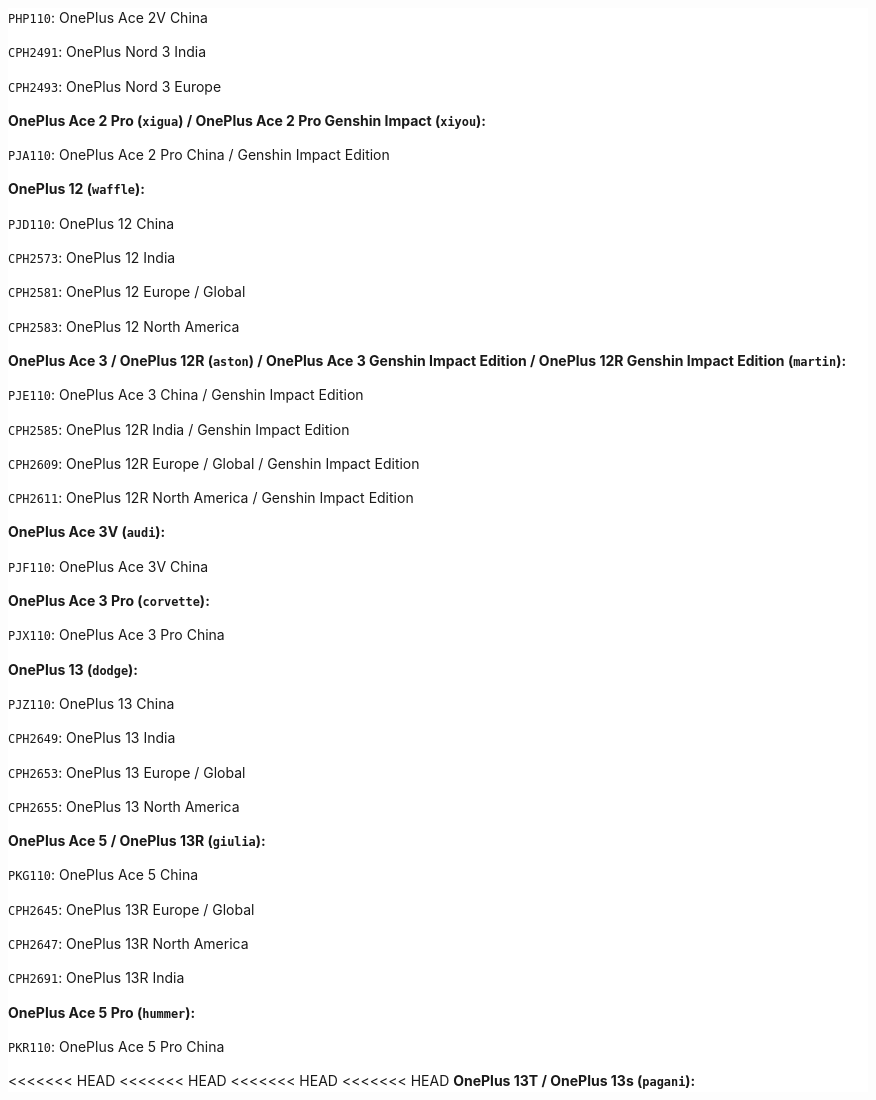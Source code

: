 `PHP110`: OnePlus Ace 2V China

`CPH2491`: OnePlus Nord 3 India

`CPH2493`: OnePlus Nord 3 Europe

**OnePlus Ace 2 Pro (`xigua`) / OnePlus Ace 2 Pro Genshin Impact (`xiyou`):**

`PJA110`: OnePlus Ace 2 Pro China / Genshin Impact Edition

**OnePlus 12 (`waffle`):**

`PJD110`: OnePlus 12 China

`CPH2573`: OnePlus 12 India

`CPH2581`: OnePlus 12 Europe / Global

`CPH2583`: OnePlus 12 North America

**OnePlus Ace 3 / OnePlus 12R (`aston`) / OnePlus Ace 3 Genshin Impact Edition / OnePlus 12R Genshin Impact Edition (`martin`):**

`PJE110`: OnePlus Ace 3 China / Genshin Impact Edition

`CPH2585`: OnePlus 12R India / Genshin Impact Edition

`CPH2609`: OnePlus 12R Europe / Global / Genshin Impact Edition

`CPH2611`: OnePlus 12R North America / Genshin Impact Edition

**OnePlus Ace 3V (`audi`):**

`PJF110`: OnePlus Ace 3V China

**OnePlus Ace 3 Pro (`corvette`):**

`PJX110`: OnePlus Ace 3 Pro China

**OnePlus 13 (`dodge`):**

`PJZ110`: OnePlus 13 China

`CPH2649`: OnePlus 13 India

`CPH2653`: OnePlus 13 Europe / Global

`CPH2655`: OnePlus 13 North America

**OnePlus Ace 5 / OnePlus 13R (`giulia`):**

`PKG110`: OnePlus Ace 5 China

`CPH2645`: OnePlus 13R Europe / Global

`CPH2647`: OnePlus 13R North America

`CPH2691`: OnePlus 13R India

**OnePlus Ace 5 Pro (`hummer`):**

`PKR110`: OnePlus Ace 5 Pro China

<<<<<<< HEAD
<<<<<<< HEAD
<<<<<<< HEAD
<<<<<<< HEAD
**OnePlus 13T / OnePlus 13s (`pagani`):**
